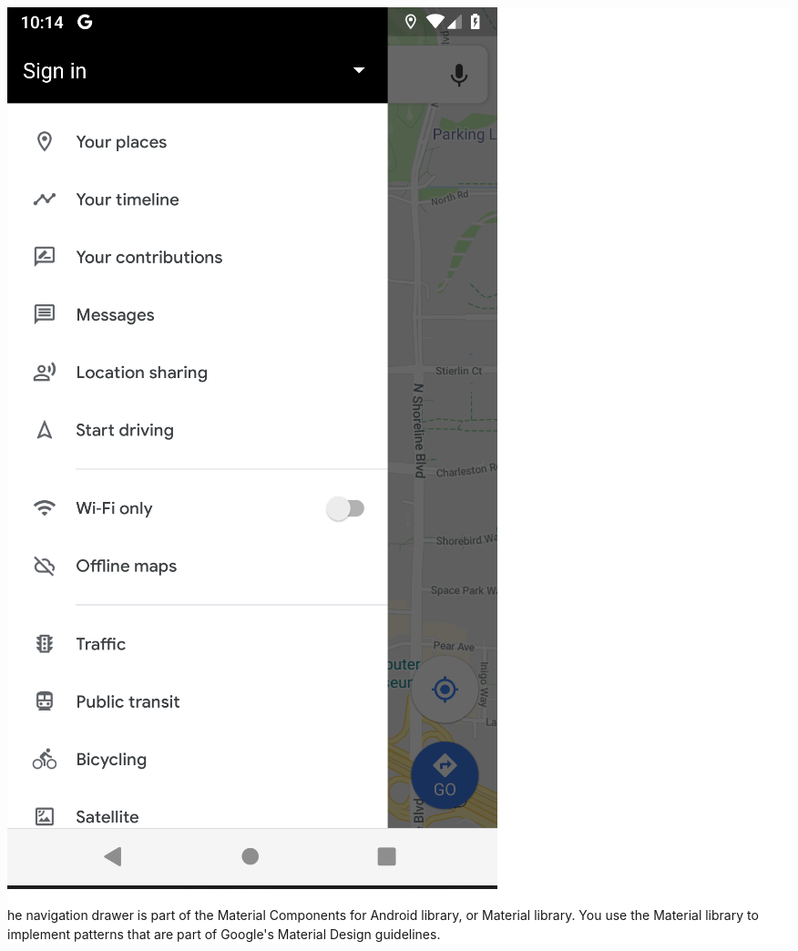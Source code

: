 ![](4c30d26a5ae3c341.png)

he navigation drawer is part of the Material Components for Android library, or Material library. You use the Material library to implement patterns that are part of Google's Material Design guidelines.
